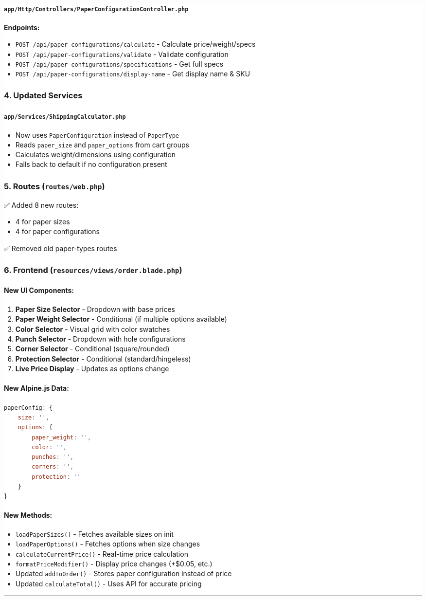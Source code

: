#### `app/Http/Controllers/PaperConfigurationController.php`
**Endpoints:**
- `POST /api/paper-configurations/calculate` - Calculate price/weight/specs
- `POST /api/paper-configurations/validate` - Validate configuration
- `POST /api/paper-configurations/specifications` - Get full specs
- `POST /api/paper-configurations/display-name` - Get display name & SKU

### 4. Updated Services

#### `app/Services/ShippingCalculator.php`
- Now uses `PaperConfiguration` instead of `PaperType`
- Reads `paper_size` and `paper_options` from cart groups
- Calculates weight/dimensions using configuration
- Falls back to default if no configuration present

### 5. Routes (`routes/web.php`)
✅ Added 8 new routes:
- 4 for paper sizes
- 4 for paper configurations

✅ Removed old paper-types routes

### 6. Frontend (`resources/views/order.blade.php`)

#### New UI Components:
1. **Paper Size Selector** - Dropdown with base prices
2. **Paper Weight Selector** - Conditional (if multiple options available)
3. **Color Selector** - Visual grid with color swatches
4. **Punch Selector** - Dropdown with hole configurations
5. **Corner Selector** - Conditional (square/rounded)
6. **Protection Selector** - Conditional (standard/hingeless)
7. **Live Price Display** - Updates as options change

#### New Alpine.js Data:
```javascript
paperConfig: {
    size: '',
    options: {
        paper_weight: '',
        color: '',
        punches: '',
        corners: '',
        protection: ''
    }
}
```

#### New Methods:
- `loadPaperSizes()` - Fetches available sizes on init
- `loadPaperOptions()` - Fetches options when size changes
- `calculateCurrentPrice()` - Real-time price calculation
- `formatPriceModifier()` - Display price changes (+$0.05, etc.)
- Updated `addToOrder()` - Stores paper configuration instead of price
- Updated `calculateTotal()` - Uses API for accurate pricing

---